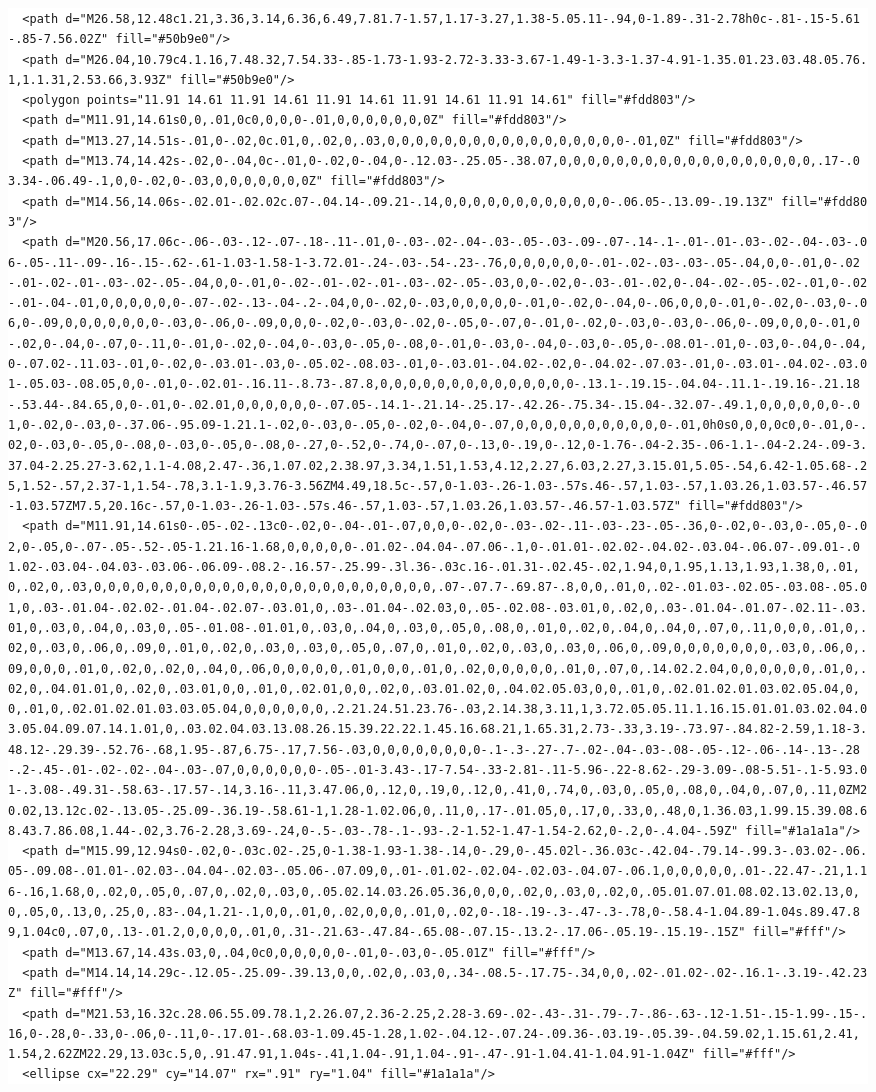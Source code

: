       <path d="M26.58,12.48c1.21,3.36,3.14,6.36,6.49,7.81.7-1.57,1.17-3.27,1.38-5.05.11-.94,0-1.89-.31-2.78h0c-.81-.15-5.61-.85-7.56.02Z" fill="#50b9e0"/>
      <path d="M26.04,10.79c4.1.16,7.48.32,7.54.33-.85-1.73-1.93-2.72-3.33-3.67-1.49-1-3.3-1.37-4.91-1.35.01.23.03.48.05.76.1,1.1.31,2.53.66,3.93Z" fill="#50b9e0"/>
      <polygon points="11.91 14.61 11.91 14.61 11.91 14.61 11.91 14.61 11.91 14.61" fill="#fdd803"/>
      <path d="M11.91,14.61s0,0,.01,0c0,0,0,0-.01,0,0,0,0,0,0,0Z" fill="#fdd803"/>
      <path d="M13.27,14.51s-.01,0-.02,0c.01,0,.02,0,.03,0,0,0,0,0,0,0,0,0,0,0,0,0,0,0,0,0-.01,0Z" fill="#fdd803"/>
      <path d="M13.74,14.42s-.02,0-.04,0c-.01,0-.02,0-.04,0-.12.03-.25.05-.38.07,0,0,0,0,0,0,0,0,0,0,0,0,0,0,0,0,0,0,.17-.03.34-.06.49-.1,0,0-.02,0-.03,0,0,0,0,0,0,0Z" fill="#fdd803"/>
      <path d="M14.56,14.06s-.02.01-.02.02c.07-.04.14-.09.21-.14,0,0,0,0,0,0,0,0,0,0,0,0-.06.05-.13.09-.19.13Z" fill="#fdd803"/>
      <path d="M20.56,17.06c-.06-.03-.12-.07-.18-.11-.01,0-.03-.02-.04-.03-.05-.03-.09-.07-.14-.1-.01-.01-.03-.02-.04-.03-.06-.05-.11-.09-.16-.15-.62-.61-1.03-1.58-1-3.72.01-.24-.03-.54-.23-.76,0,0,0,0,0,0-.01-.02-.03-.03-.05-.04,0,0-.01,0-.02-.01-.02-.01-.03-.02-.05-.04,0,0-.01,0-.02-.01-.02-.01-.03-.02-.05-.03,0,0-.02,0-.03-.01-.02,0-.04-.02-.05-.02-.01,0-.02-.01-.04-.01,0,0,0,0,0,0-.07-.02-.13-.04-.2-.04,0,0-.02,0-.03,0,0,0,0,0-.01,0-.02,0-.04,0-.06,0,0,0-.01,0-.02,0-.03,0-.06,0-.09,0,0,0,0,0,0,0-.03,0-.06,0-.09,0,0,0-.02,0-.03,0-.02,0-.05,0-.07,0-.01,0-.02,0-.03,0-.03,0-.06,0-.09,0,0,0-.01,0-.02,0-.04,0-.07,0-.11,0-.01,0-.02,0-.04,0-.03,0-.05,0-.08,0-.01,0-.03,0-.04,0-.03,0-.05,0-.08.01-.01,0-.03,0-.04,0-.04,0-.07.02-.11.03-.01,0-.02,0-.03.01-.03,0-.05.02-.08.03-.01,0-.03.01-.04.02-.02,0-.04.02-.07.03-.01,0-.03.01-.04.02-.03.01-.05.03-.08.05,0,0-.01,0-.02.01-.16.11-.8.73-.87.8,0,0,0,0,0,0,0,0,0,0,0,0,0,0-.13.1-.19.15-.04.04-.11.1-.19.16-.21.18-.53.44-.84.65,0,0-.01,0-.02.01,0,0,0,0,0,0-.07.05-.14.1-.21.14-.25.17-.42.26-.75.34-.15.04-.32.07-.49.1,0,0,0,0,0,0-.01,0-.02,0-.03,0-.37.06-.95.09-1.21.1-.02,0-.03,0-.05,0-.02,0-.04,0-.07,0,0,0,0,0,0,0,0,0,0,0-.01,0h0s0,0,0,0c0,0-.01,0-.02,0-.03,0-.05,0-.08,0-.03,0-.05,0-.08,0-.27,0-.52,0-.74,0-.07,0-.13,0-.19,0-.12,0-1.76-.04-2.35-.06-1.1-.04-2.24-.09-3.37.04-2.25.27-3.62,1.1-4.08,2.47-.36,1.07.02,2.38.97,3.34,1.51,1.53,4.12,2.27,6.03,2.27,3.15.01,5.05-.54,6.42-1.05.68-.25,1.52-.57,2.37-1,1.54-.78,3.1-1.9,3.76-3.56ZM4.49,18.5c-.57,0-1.03-.26-1.03-.57s.46-.57,1.03-.57,1.03.26,1.03.57-.46.57-1.03.57ZM7.5,20.16c-.57,0-1.03-.26-1.03-.57s.46-.57,1.03-.57,1.03.26,1.03.57-.46.57-1.03.57Z" fill="#fdd803"/>
      <path d="M11.91,14.61s0-.05-.02-.13c0-.02,0-.04-.01-.07,0,0,0-.02,0-.03-.02-.11-.03-.23-.05-.36,0-.02,0-.03,0-.05,0-.02,0-.05,0-.07-.05-.52-.05-1.21.16-1.68,0,0,0,0,0-.01.02-.04.04-.07.06-.1,0-.01.01-.02.02-.04.02-.03.04-.06.07-.09.01-.01.02-.03.04-.04.03-.03.06-.06.09-.08.2-.16.57-.25.99-.3l.36-.03c.16-.01.31-.02.45-.02,1.94,0,1.95,1.13,1.93,1.38,0,.01,0,.02,0,.03,0,0,0,0,0,0,0,0,0,0,0,0,0,0,0,0,0,0,0,0,0,0,0,0,.07-.07.7-.69.87-.8,0,0,.01,0,.02-.01.03-.02.05-.03.08-.05.01,0,.03-.01.04-.02.02-.01.04-.02.07-.03.01,0,.03-.01.04-.02.03,0,.05-.02.08-.03.01,0,.02,0,.03-.01.04-.01.07-.02.11-.03.01,0,.03,0,.04,0,.03,0,.05-.01.08-.01.01,0,.03,0,.04,0,.03,0,.05,0,.08,0,.01,0,.02,0,.04,0,.04,0,.07,0,.11,0,0,0,.01,0,.02,0,.03,0,.06,0,.09,0,.01,0,.02,0,.03,0,.03,0,.05,0,.07,0,.01,0,.02,0,.03,0,.03,0,.06,0,.09,0,0,0,0,0,0,0,.03,0,.06,0,.09,0,0,0,.01,0,.02,0,.02,0,.04,0,.06,0,0,0,0,0,.01,0,0,0,.01,0,.02,0,0,0,0,0,.01,0,.07,0,.14.02.2.04,0,0,0,0,0,0,.01,0,.02,0,.04.01.01,0,.02,0,.03.01,0,0,.01,0,.02.01,0,0,.02,0,.03.01.02,0,.04.02.05.03,0,0,.01,0,.02.01.02.01.03.02.05.04,0,0,.01,0,.02.01.02.01.03.03.05.04,0,0,0,0,0,0,.2.21.24.51.23.76-.03,2.14.38,3.11,1,3.72.05.05.11.1.16.15.01.01.03.02.04.03.05.04.09.07.14.1.01,0,.03.02.04.03.13.08.26.15.39.22.22.1.45.16.68.21,1.65.31,2.73-.33,3.19-.73.97-.84.82-2.59,1.18-3.48.12-.29.39-.52.76-.68,1.95-.87,6.75-.17,7.56-.03,0,0,0,0,0,0,0,0-.1-.3-.27-.7-.02-.04-.03-.08-.05-.12-.06-.14-.13-.28-.2-.45-.01-.02-.02-.04-.03-.07,0,0,0,0,0,0-.05-.01-3.43-.17-7.54-.33-2.81-.11-5.96-.22-8.62-.29-3.09-.08-5.51-.1-5.93.01-.3.08-.49.31-.58.63-.17.57-.14,3.16-.11,3.47.06,0,.12,0,.19,0,.12,0,.41,0,.74,0,.03,0,.05,0,.08,0,.04,0,.07,0,.11,0ZM20.02,13.12c.02-.13.05-.25.09-.36.19-.58.61-1,1.28-1.02.06,0,.11,0,.17-.01.05,0,.17,0,.33,0,.48,0,1.36.03,1.99.15.39.08.68.43.7.86.08,1.44-.02,3.76-2.28,3.69-.24,0-.5-.03-.78-.1-.93-.2-1.52-1.47-1.54-2.62,0-.2,0-.4.04-.59Z" fill="#1a1a1a"/>
      <path d="M15.99,12.94s0-.02,0-.03c.02-.25,0-1.38-1.93-1.38-.14,0-.29,0-.45.02l-.36.03c-.42.04-.79.14-.99.3-.03.02-.06.05-.09.08-.01.01-.02.03-.04.04-.02.03-.05.06-.07.09,0,.01-.01.02-.02.04-.02.03-.04.07-.06.1,0,0,0,0,0,.01-.22.47-.21,1.16-.16,1.68,0,.02,0,.05,0,.07,0,.02,0,.03,0,.05.02.14.03.26.05.36,0,0,0,.02,0,.03,0,.02,0,.05.01.07.01.08.02.13.02.13,0,0,.05,0,.13,0,.25,0,.83-.04,1.21-.1,0,0,.01,0,.02,0,0,0,.01,0,.02,0-.18-.19-.3-.47-.3-.78,0-.58.4-1.04.89-1.04s.89.47.89,1.04c0,.07,0,.13-.01.2,0,0,0,0,.01,0,.31-.21.63-.47.84-.65.08-.07.15-.13.2-.17.06-.05.19-.15.19-.15Z" fill="#fff"/>
      <path d="M13.67,14.43s.03,0,.04,0c0,0,0,0,0,0-.01,0-.03,0-.05.01Z" fill="#fff"/>
      <path d="M14.14,14.29c-.12.05-.25.09-.39.13,0,0,.02,0,.03,0,.34-.08.5-.17.75-.34,0,0,.02-.01.02-.02-.16.1-.3.19-.42.23Z" fill="#fff"/>
      <path d="M21.53,16.32c.28.06.55.09.78.1,2.26.07,2.36-2.25,2.28-3.69-.02-.43-.31-.79-.7-.86-.63-.12-1.51-.15-1.99-.15-.16,0-.28,0-.33,0-.06,0-.11,0-.17.01-.68.03-1.09.45-1.28,1.02-.04.12-.07.24-.09.36-.03.19-.05.39-.04.59.02,1.15.61,2.41,1.54,2.62ZM22.29,13.03c.5,0,.91.47.91,1.04s-.41,1.04-.91,1.04-.91-.47-.91-1.04.41-1.04.91-1.04Z" fill="#fff"/>
      <ellipse cx="22.29" cy="14.07" rx=".91" ry="1.04" fill="#1a1a1a"/>